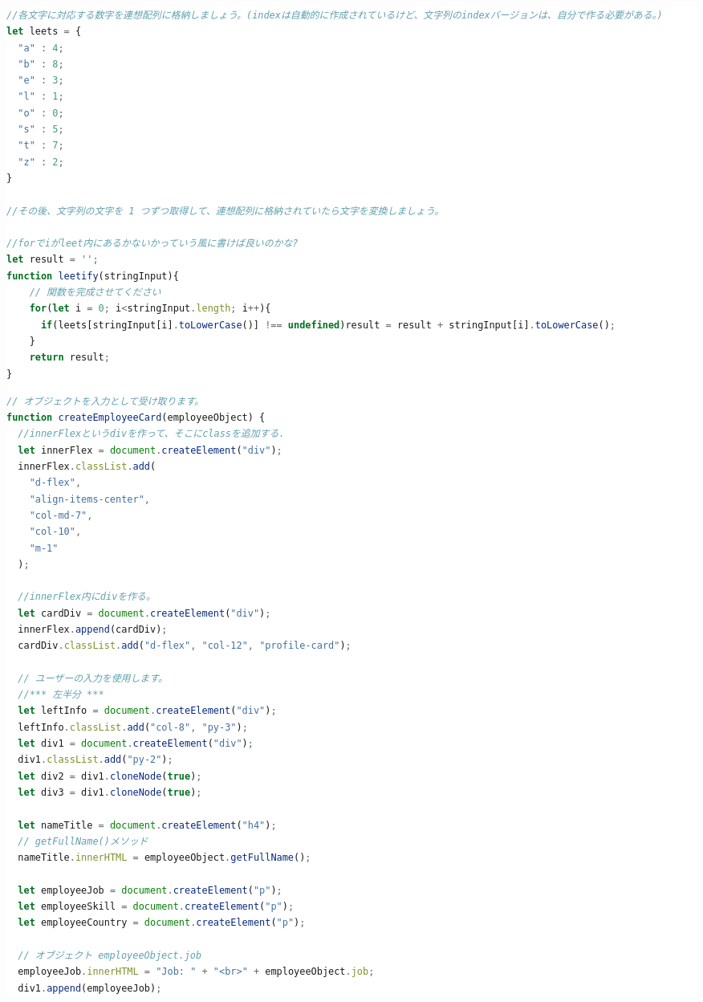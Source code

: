 ```javascript
//各文字に対応する数字を連想配列に格納しましょう。(indexは自動的に作成されているけど、文字列のindexバージョンは、自分で作る必要がある。)
let leets = {
  "a" : 4;
  "b" : 8;
  "e" : 3;
  "l" : 1;
  "o" : 0;
  "s" : 5;
  "t" : 7;
  "z" : 2;
}

//その後、文字列の文字を 1 つずつ取得して、連想配列に格納されていたら文字を変換しましょう。

//forでiがleet内にあるかないかっていう風に書けば良いのかな?
let result = '';
function leetify(stringInput){
    // 関数を完成させてください
    for(let i = 0; i<stringInput.length; i++){
      if(leets[stringInput[i].toLowerCase()] !== undefined)result = result + stringInput[i].toLowerCase();
    }
    return result;
}
```

```javascript
// オブジェクトを入力として受け取ります。
function createEmployeeCard(employeeObject) {
  //innerFlexというdivを作って、そこにclassを追加する.
  let innerFlex = document.createElement("div");
  innerFlex.classList.add(
    "d-flex",
    "align-items-center",
    "col-md-7",
    "col-10",
    "m-1"
  );

  //innerFlex内にdivを作る。
  let cardDiv = document.createElement("div");
  innerFlex.append(cardDiv);
  cardDiv.classList.add("d-flex", "col-12", "profile-card");

  // ユーザーの入力を使用します。
  //*** 左半分 ***
  let leftInfo = document.createElement("div");
  leftInfo.classList.add("col-8", "py-3");
  let div1 = document.createElement("div");
  div1.classList.add("py-2");
  let div2 = div1.cloneNode(true);
  let div3 = div1.cloneNode(true);

  let nameTitle = document.createElement("h4");
  // getFullName()メソッド
  nameTitle.innerHTML = employeeObject.getFullName();

  let employeeJob = document.createElement("p");
  let employeeSkill = document.createElement("p");
  let employeeCountry = document.createElement("p");

  // オブジェクト employeeObject.job
  employeeJob.innerHTML = "Job: " + "<br>" + employeeObject.job;
  div1.append(employeeJob);
```